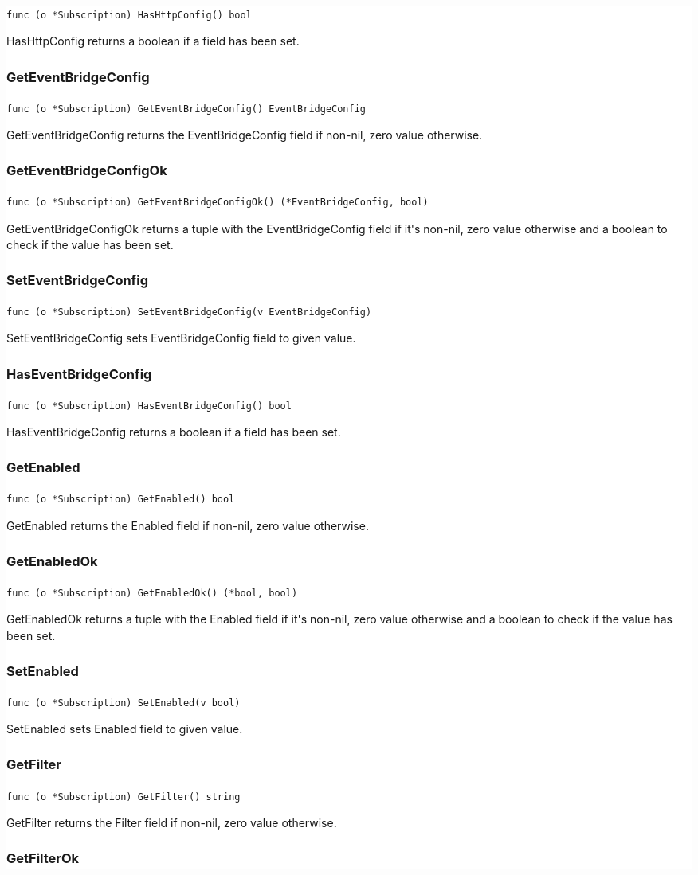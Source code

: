 `func (o *Subscription) HasHttpConfig() bool`

HasHttpConfig returns a boolean if a field has been set.

### GetEventBridgeConfig

`func (o *Subscription) GetEventBridgeConfig() EventBridgeConfig`

GetEventBridgeConfig returns the EventBridgeConfig field if non-nil, zero value otherwise.

### GetEventBridgeConfigOk

`func (o *Subscription) GetEventBridgeConfigOk() (*EventBridgeConfig, bool)`

GetEventBridgeConfigOk returns a tuple with the EventBridgeConfig field if it's non-nil, zero value otherwise
and a boolean to check if the value has been set.

### SetEventBridgeConfig

`func (o *Subscription) SetEventBridgeConfig(v EventBridgeConfig)`

SetEventBridgeConfig sets EventBridgeConfig field to given value.

### HasEventBridgeConfig

`func (o *Subscription) HasEventBridgeConfig() bool`

HasEventBridgeConfig returns a boolean if a field has been set.

### GetEnabled

`func (o *Subscription) GetEnabled() bool`

GetEnabled returns the Enabled field if non-nil, zero value otherwise.

### GetEnabledOk

`func (o *Subscription) GetEnabledOk() (*bool, bool)`

GetEnabledOk returns a tuple with the Enabled field if it's non-nil, zero value otherwise
and a boolean to check if the value has been set.

### SetEnabled

`func (o *Subscription) SetEnabled(v bool)`

SetEnabled sets Enabled field to given value.


### GetFilter

`func (o *Subscription) GetFilter() string`

GetFilter returns the Filter field if non-nil, zero value otherwise.

### GetFilterOk
